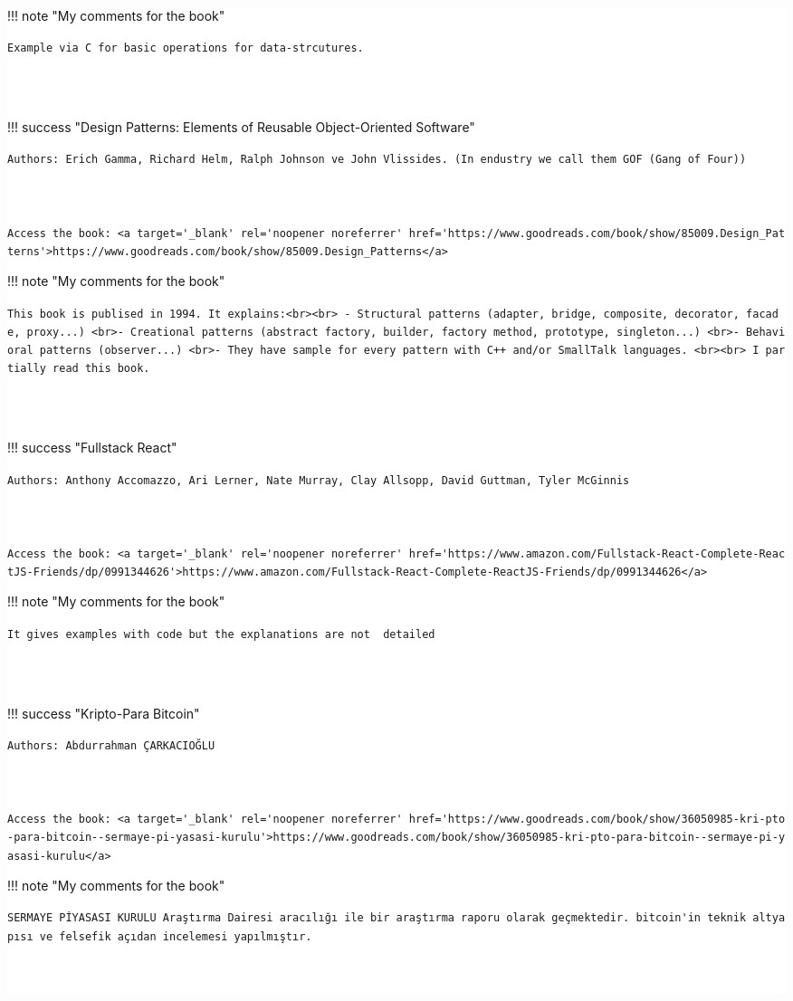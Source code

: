 
!!! note "My comments for the book"

    Example via C for basic operations for data-strcutures.


<br><br>


!!! success "Design Patterns: Elements of Reusable Object-Oriented Software"

    Authors: Erich Gamma, Richard Helm, Ralph Johnson ve John Vlissides. (In endustry we call them GOF (Gang of Four))



    Access the book: <a target='_blank' rel='noopener noreferrer' href='https://www.goodreads.com/book/show/85009.Design_Patterns'>https://www.goodreads.com/book/show/85009.Design_Patterns</a>


!!! note "My comments for the book"

    This book is publised in 1994. It explains:<br><br> - Structural patterns (adapter, bridge, composite, decorator, facade, proxy...) <br>- Creational patterns (abstract factory, builder, factory method, prototype, singleton...) <br>- Behavioral patterns (observer...) <br>- They have sample for every pattern with C++ and/or SmallTalk languages. <br><br> I partially read this book.


<br><br>


!!! success "Fullstack React"

    Authors: Anthony Accomazzo, Ari Lerner, Nate Murray, Clay Allsopp, David Guttman, Tyler McGinnis



    Access the book: <a target='_blank' rel='noopener noreferrer' href='https://www.amazon.com/Fullstack-React-Complete-ReactJS-Friends/dp/0991344626'>https://www.amazon.com/Fullstack-React-Complete-ReactJS-Friends/dp/0991344626</a>


!!! note "My comments for the book"

    It gives examples with code but the explanations are not  detailed


<br><br>


!!! success "Kripto-Para Bitcoin"

    Authors: Abdurrahman ÇARKACIOĞLU



    Access the book: <a target='_blank' rel='noopener noreferrer' href='https://www.goodreads.com/book/show/36050985-kri-pto-para-bitcoin--sermaye-pi-yasasi-kurulu'>https://www.goodreads.com/book/show/36050985-kri-pto-para-bitcoin--sermaye-pi-yasasi-kurulu</a>


!!! note "My comments for the book"

    SERMAYE PİYASASI KURULU Araştırma Dairesi aracılığı ile bir araştırma raporu olarak geçmektedir. bitcoin'in teknik altyapısı ve felsefik açıdan incelemesi yapılmıştır.


<br><br>
